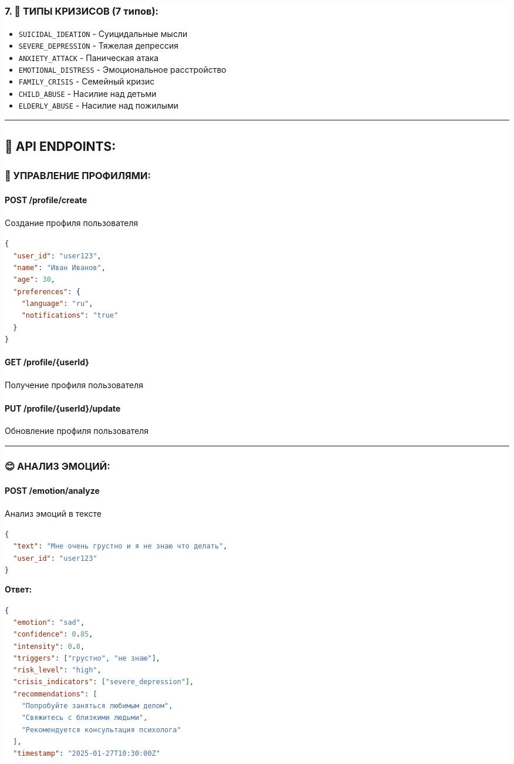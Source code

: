
### **7. 🚨 ТИПЫ КРИЗИСОВ (7 типов):**

- `SUICIDAL_IDEATION` - Суицидальные мысли
- `SEVERE_DEPRESSION` - Тяжелая депрессия
- `ANXIETY_ATTACK` - Паническая атака
- `EMOTIONAL_DISTRESS` - Эмоциональное расстройство
- `FAMILY_CRISIS` - Семейный кризис
- `CHILD_ABUSE` - Насилие над детьми
- `ELDERLY_ABUSE` - Насилие над пожилыми

---

## 🔧 **API ENDPOINTS:**

### **👤 УПРАВЛЕНИЕ ПРОФИЛЯМИ:**

#### **POST /profile/create**
Создание профиля пользователя
```json
{
  "user_id": "user123",
  "name": "Иван Иванов",
  "age": 30,
  "preferences": {
    "language": "ru",
    "notifications": "true"
  }
}
```

#### **GET /profile/{userId}**
Получение профиля пользователя

#### **PUT /profile/{userId}/update**
Обновление профиля пользователя

---

### **😊 АНАЛИЗ ЭМОЦИЙ:**

#### **POST /emotion/analyze**
Анализ эмоций в тексте
```json
{
  "text": "Мне очень грустно и я не знаю что делать",
  "user_id": "user123"
}
```

**Ответ:**
```json
{
  "emotion": "sad",
  "confidence": 0.85,
  "intensity": 0.8,
  "triggers": ["грустно", "не знаю"],
  "risk_level": "high",
  "crisis_indicators": ["severe_depression"],
  "recommendations": [
    "Попробуйте заняться любимым делом",
    "Свяжитесь с близкими людьми",
    "Рекомендуется консультация психолога"
  ],
  "timestamp": "2025-01-27T10:30:00Z"
```